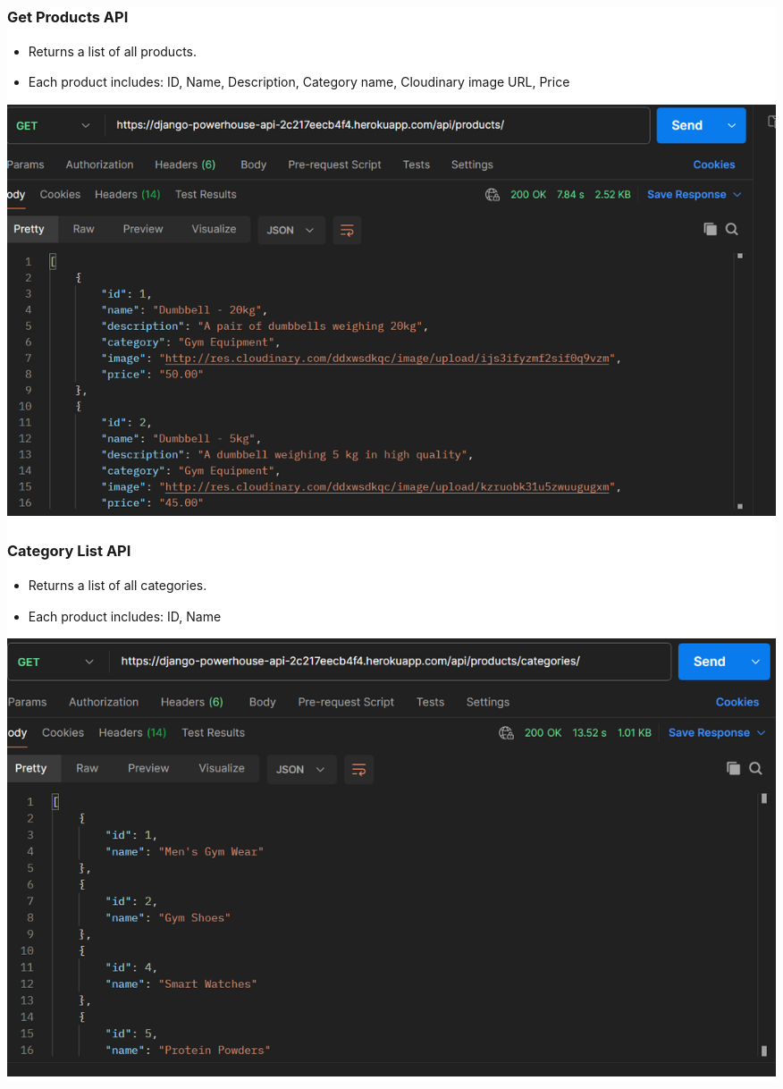 ### Get Products API

- Returns a list of all products.

- Each product includes: ID, Name, Description, Category name, Cloudinary image URL, Price

![Get Products API](staticfiles/readme-images/getproducts.png)

### Category List API

- Returns a list of all categories.

- Each product includes: ID, Name

![Category List API](staticfiles/readme-images/categorylist.png)
